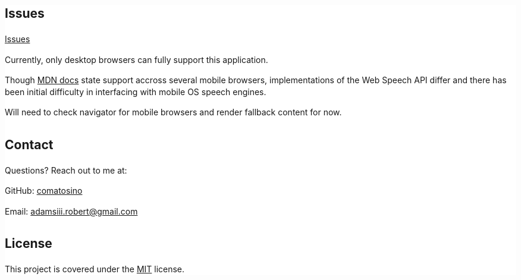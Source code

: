 ## Issues

[Issues](https://github.com/comatosino/traductora/issues)

Currently, only desktop browsers can fully support this application.

Though [MDN docs](https://developer.mozilla.org/en-US/docs/Web/API/Web_Speech_API) state support accross several mobile browsers, implementations of the Web Speech API differ and there has been initial difficulty in interfacing with mobile OS speech engines.

Will need to check navigator for mobile browsers and render fallback content for now.

## Contact

Questions? Reach out to me at:

GitHub: [comatosino](https://github.com/comatosino)

Email: adamsiii.robert@gmail.com

## License

This project is covered under the [MIT](https://opensource.org/licenses/MIT) license.
